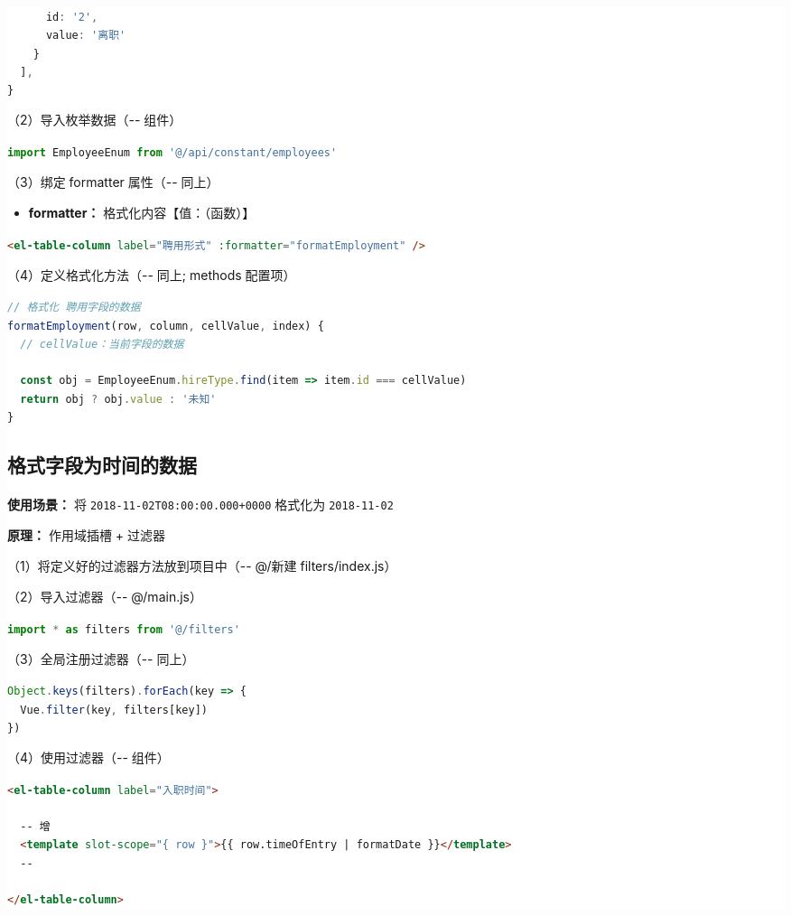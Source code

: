   ```js
        id: '2',
        value: '离职'
      }
    ],
  }
  ```

  （2）导入枚举数据（-- 组件）
  ```js
  import EmployeeEnum from '@/api/constant/employees'
  ```

  （3）绑定 formatter 属性（-- 同上）
  - **formatter：** 格式化内容【值：（函数）】

  ```html
  <el-table-column label="聘用形式" :formatter="formatEmployment" />
  ```

  （4）定义格式化方法（-- 同上; methods 配置项）
  ```js
  // 格式化 聘用字段的数据
  formatEmployment(row, column, cellValue, index) {
    // cellValue：当前字段的数据
    
    const obj = EmployeeEnum.hireType.find(item => item.id === cellValue)
    return obj ? obj.value : '未知'
  }
  ```

  ## 格式字段为时间的数据
  **使用场景：** 将 `2018-11-02T08:00:00.000+0000` 格式化为 `2018-11-02`

  **原理：** 作用域插槽 + 过滤器

  （1）将定义好的过滤器方法放到项目中（-- @/新建 filters/index.js）

  （2）导入过滤器（-- @/main.js）
  ```js
  import * as filters from '@/filters'
  ```

  （3）全局注册过滤器（-- 同上）
  ```js
  Object.keys(filters).forEach(key => {
    Vue.filter(key, filters[key])
  })
  ```

  （4）使用过滤器（-- 组件）
  ```html
  <el-table-column label="入职时间">

    -- 增
    <template slot-scope="{ row }">{{ row.timeOfEntry | formatDate }}</template>
    --

  </el-table-column>
  ```
